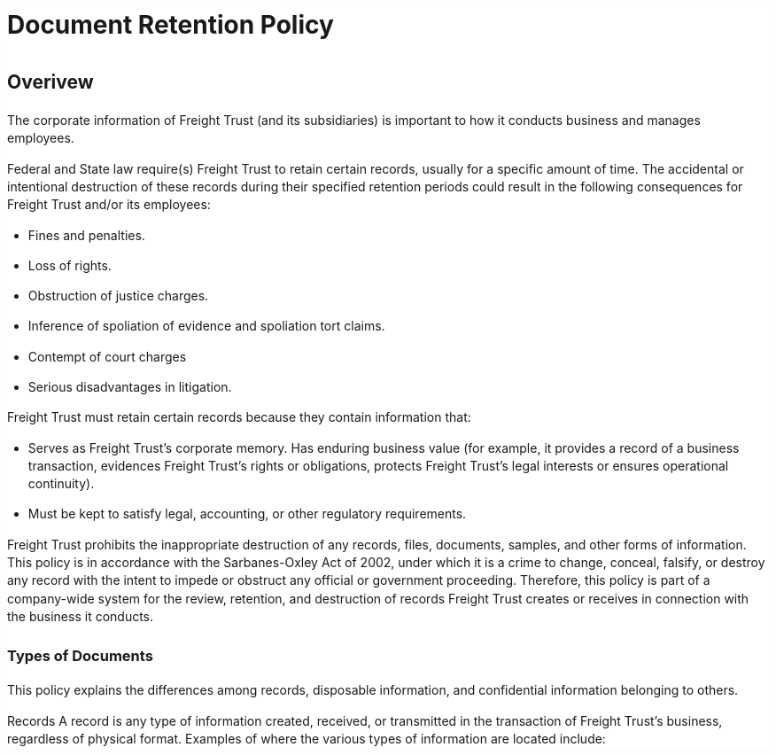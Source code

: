 # Document Retention Policy 

## Overivew

The corporate information of Freight Trust (and its subsidiaries) is
important to how it conducts business and manages employees.

Federal and State law require(s) Freight Trust to retain certain
records, usually for a specific amount of time. The accidental or
intentional destruction of these records during their specified
retention periods could result in the following consequences for Freight
Trust and/or its employees:

  - Fines and penalties.

  - Loss of rights.

  - Obstruction of justice charges.

  - Inference of spoliation of evidence and spoliation tort claims.

  - Contempt of court charges

  - Serious disadvantages in litigation.

Freight Trust must retain certain records because they contain
information that:

  - Serves as Freight Trust’s corporate memory. Has enduring business
    value (for example, it provides a record of a business transaction,
    evidences Freight Trust’s rights or obligations, protects Freight
    Trust’s legal interests or ensures operational continuity).

  - Must be kept to satisfy legal, accounting, or other regulatory
    requirements.

Freight Trust prohibits the inappropriate destruction of any records,
files, documents, samples, and other forms of information. This policy
is in accordance with the Sarbanes-Oxley Act of 2002, under which it is
a crime to change, conceal, falsify, or destroy any record with the
intent to impede or obstruct any official or government proceeding.
Therefore, this policy is part of a company-wide system for the review,
retention, and destruction of records Freight Trust creates or receives
in connection with the business it conducts.

### Types of Documents

This policy explains the differences among records, disposable
information, and confidential information belonging to others.

Records A record is any type of information created, received, or
transmitted in the transaction of Freight Trust’s business, regardless
of physical format. Examples of where the various types of information
are located include:
